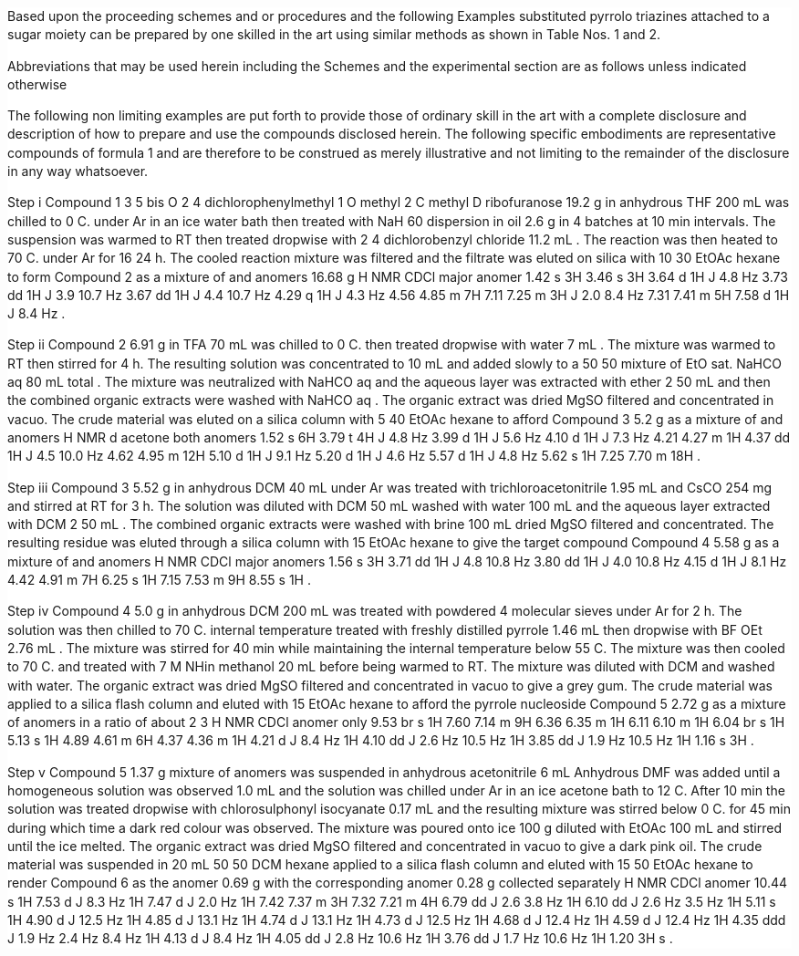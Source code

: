 Based upon the proceeding schemes and or procedures and the following Examples substituted pyrrolo triazines attached to a sugar moiety can be prepared by one skilled in the art using similar methods as shown in Table Nos. 1 and 2.

Abbreviations that may be used herein including the Schemes and the experimental section are as follows unless indicated otherwise 

The following non limiting examples are put forth to provide those of ordinary skill in the art with a complete disclosure and description of how to prepare and use the compounds disclosed herein. The following specific embodiments are representative compounds of formula 1 and are therefore to be construed as merely illustrative and not limiting to the remainder of the disclosure in any way whatsoever.

Step i Compound 1 3 5 bis O 2 4 dichlorophenylmethyl 1 O methyl 2 C methyl D ribofuranose 19.2 g in anhydrous THF 200 mL was chilled to 0 C. under Ar in an ice water bath then treated with NaH 60 dispersion in oil 2.6 g in 4 batches at 10 min intervals. The suspension was warmed to RT then treated dropwise with 2 4 dichlorobenzyl chloride 11.2 mL . The reaction was then heated to 70 C. under Ar for 16 24 h. The cooled reaction mixture was filtered and the filtrate was eluted on silica with 10 30 EtOAc hexane to form Compound 2 as a mixture of and anomers 16.68 g H NMR CDCl major anomer 1.42 s 3H 3.46 s 3H 3.64 d 1H J 4.8 Hz 3.73 dd 1H J 3.9 10.7 Hz 3.67 dd 1H J 4.4 10.7 Hz 4.29 q 1H J 4.3 Hz 4.56 4.85 m 7H 7.11 7.25 m 3H J 2.0 8.4 Hz 7.31 7.41 m 5H 7.58 d 1H J 8.4 Hz .

Step ii Compound 2 6.91 g in TFA 70 mL was chilled to 0 C. then treated dropwise with water 7 mL . The mixture was warmed to RT then stirred for 4 h. The resulting solution was concentrated to 10 mL and added slowly to a 50 50 mixture of EtO sat. NaHCO aq 80 mL total . The mixture was neutralized with NaHCO aq and the aqueous layer was extracted with ether 2 50 mL and then the combined organic extracts were washed with NaHCO aq . The organic extract was dried MgSO filtered and concentrated in vacuo. The crude material was eluted on a silica column with 5 40 EtOAc hexane to afford Compound 3 5.2 g as a mixture of and anomers H NMR d acetone both anomers 1.52 s 6H 3.79 t 4H J 4.8 Hz 3.99 d 1H J 5.6 Hz 4.10 d 1H J 7.3 Hz 4.21 4.27 m 1H 4.37 dd 1H J 4.5 10.0 Hz 4.62 4.95 m 12H 5.10 d 1H J 9.1 Hz 5.20 d 1H J 4.6 Hz 5.57 d 1H J 4.8 Hz 5.62 s 1H 7.25 7.70 m 18H .

Step iii Compound 3 5.52 g in anhydrous DCM 40 mL under Ar was treated with trichloroacetonitrile 1.95 mL and CsCO 254 mg and stirred at RT for 3 h. The solution was diluted with DCM 50 mL washed with water 100 mL and the aqueous layer extracted with DCM 2 50 mL . The combined organic extracts were washed with brine 100 mL dried MgSO filtered and concentrated. The resulting residue was eluted through a silica column with 15 EtOAc hexane to give the target compound Compound 4 5.58 g as a mixture of and anomers H NMR CDCl major anomers 1.56 s 3H 3.71 dd 1H J 4.8 10.8 Hz 3.80 dd 1H J 4.0 10.8 Hz 4.15 d 1H J 8.1 Hz 4.42 4.91 m 7H 6.25 s 1H 7.15 7.53 m 9H 8.55 s 1H .

Step iv Compound 4 5.0 g in anhydrous DCM 200 mL was treated with powdered 4 molecular sieves under Ar for 2 h. The solution was then chilled to 70 C. internal temperature treated with freshly distilled pyrrole 1.46 mL then dropwise with BF OEt 2.76 mL . The mixture was stirred for 40 min while maintaining the internal temperature below 55 C. The mixture was then cooled to 70 C. and treated with 7 M NHin methanol 20 mL before being warmed to RT. The mixture was diluted with DCM and washed with water. The organic extract was dried MgSO filtered and concentrated in vacuo to give a grey gum. The crude material was applied to a silica flash column and eluted with 15 EtOAc hexane to afford the pyrrole nucleoside Compound 5 2.72 g as a mixture of anomers in a ratio of about 2 3 H NMR CDCl anomer only 9.53 br s 1H 7.60 7.14 m 9H 6.36 6.35 m 1H 6.11 6.10 m 1H 6.04 br s 1H 5.13 s 1H 4.89 4.61 m 6H 4.37 4.36 m 1H 4.21 d J 8.4 Hz 1H 4.10 dd J 2.6 Hz 10.5 Hz 1H 3.85 dd J 1.9 Hz 10.5 Hz 1H 1.16 s 3H .

Step v Compound 5 1.37 g mixture of anomers was suspended in anhydrous acetonitrile 6 mL Anhydrous DMF was added until a homogeneous solution was observed 1.0 mL and the solution was chilled under Ar in an ice acetone bath to 12 C. After 10 min the solution was treated dropwise with chlorosulphonyl isocyanate 0.17 mL and the resulting mixture was stirred below 0 C. for 45 min during which time a dark red colour was observed. The mixture was poured onto ice 100 g diluted with EtOAc 100 mL and stirred until the ice melted. The organic extract was dried MgSO filtered and concentrated in vacuo to give a dark pink oil. The crude material was suspended in 20 mL 50 50 DCM hexane applied to a silica flash column and eluted with 15 50 EtOAc hexane to render Compound 6 as the anomer 0.69 g with the corresponding anomer 0.28 g collected separately H NMR CDCl anomer 10.44 s 1H 7.53 d J 8.3 Hz 1H 7.47 d J 2.0 Hz 1H 7.42 7.37 m 3H 7.32 7.21 m 4H 6.79 dd J 2.6 3.8 Hz 1H 6.10 dd J 2.6 Hz 3.5 Hz 1H 5.11 s 1H 4.90 d J 12.5 Hz 1H 4.85 d J 13.1 Hz 1H 4.74 d J 13.1 Hz 1H 4.73 d J 12.5 Hz 1H 4.68 d J 12.4 Hz 1H 4.59 d J 12.4 Hz 1H 4.35 ddd J 1.9 Hz 2.4 Hz 8.4 Hz 1H 4.13 d J 8.4 Hz 1H 4.05 dd J 2.8 Hz 10.6 Hz 1H 3.76 dd J 1.7 Hz 10.6 Hz 1H 1.20 3H s .
